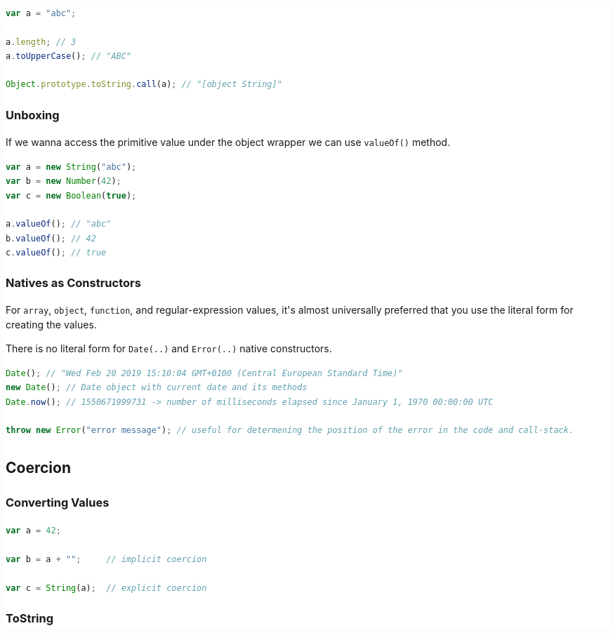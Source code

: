 ```javascript
var a = "abc";

a.length; // 3
a.toUpperCase(); // "ABC"

Object.prototype.toString.call(a); // "[object String]"
```

### Unboxing

If we wanna access the primitive value under the object wrapper we can use `valueOf()` method.

```javascript
var a = new String("abc");
var b = new Number(42);
var c = new Boolean(true);

a.valueOf(); // "abc"
b.valueOf(); // 42
c.valueOf(); // true
```

### Natives as Constructors

For `array`, `object`, `function`, and regular-expression values, it's almost universally preferred that you use the literal form for creating the values.  

There is no literal form for 
`Date(..)` and `Error(..)` native constructors.

```javascript
Date(); // "Wed Feb 20 2019 15:10:04 GMT+0100 (Central European Standard Time)"
new Date(); // Date object with current date and its methods
Date.now(); // 1550671999731 -> number of milliseconds elapsed since January 1, 1970 00:00:00 UTC

throw new Error("error message"); // useful for determening the position of the error in the code and call-stack.
```

## Coercion

### Converting Values

```javascript
var a = 42;

var b = a + "";		// implicit coercion

var c = String(a);	// explicit coercion
```

### ToString
